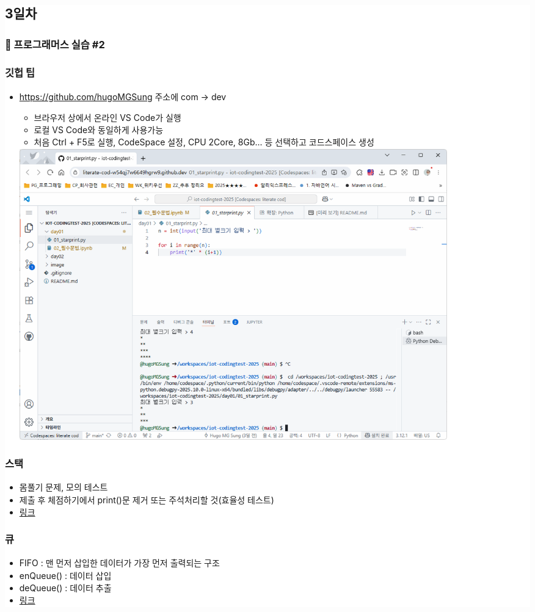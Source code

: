 
## 3일차
### 🧪 프로그래머스 실습 #2
### 깃헙 팁
- https://github.com/hugoMGSung 주소에 com -> dev
    - 브라우저 상에서 온라인 VS Code가 실행
    - 로컬 VS Code와 동일하게 사용가능
    - 처음 Ctrl + F5로 실행, CodeSpace 설정, CPU 2Core, 8Gb... 등 선택하고 코드스페이스 생성

    <img src="./image/ct0004.png" width="700">

### 스택
- 몸풀기 문제, 모의 테스트
- 제출 후 체점하기에서 print()문 제거 또는 주석처리할 것(효율성 테스트)
- [링크](./day03/01_스택.ipynb)

### 큐
- FIFO : 맨 먼저 삽입한 데이터가 가장 먼저 출력되는 구조
- enQueue() : 데이터 삽입
- deQueue() : 데이터 추출
- [링크](./day03/02_큐.ipynb)
